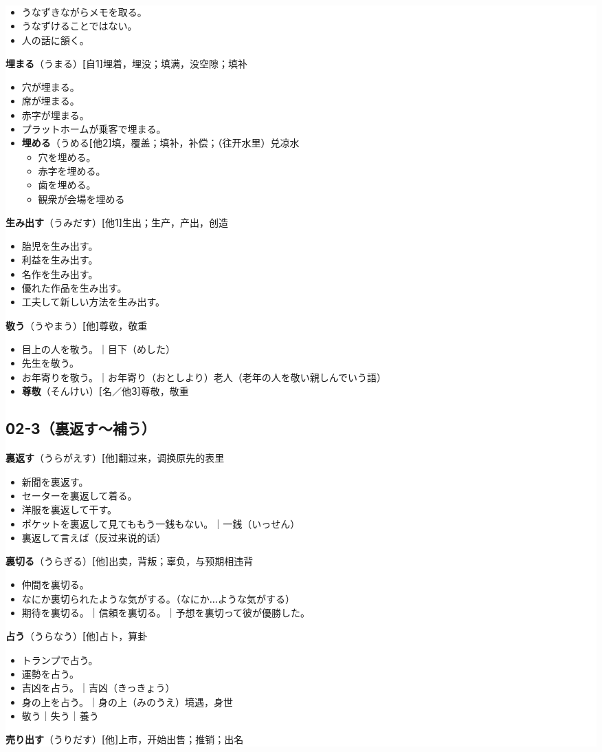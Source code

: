 - うなずきながらメモを取る。
- うなずけることではない。
- 人の話に頷く。

**埋まる**（うまる）[自1]埋着，埋没；填满，没空隙；填补

- 穴が埋まる。
- 席が埋まる。
- 赤字が埋まる。
- プラットホームが乗客で埋まる。
- **埋める**（うめる[他2]填，覆盖；填补，补偿；（往开水里）兑凉水
    - 穴を埋める。
    - 赤字を埋める。
    - 歯を埋める。
    - 観衆が会場を埋める


**生み出す**（うみだす）[他1]生出；生产，产出，创造

- 胎児を生み出す。
- 利益を生み出す。
- 名作を生み出す。
- 優れた作品を生み出す。
- 工夫して新しい方法を生み出す。

**敬う**（うやまう）[他]尊敬，敬重

- 目上の人を敬う。｜目下（めした）
- 先生を敬う。
- お年寄りを敬う。｜お年寄り（おとしより）老人（老年の人を敬い親しんでいう語）
- **尊敬**（そんけい）[名／他3]尊敬，敬重

02-3（裏返す～補う）
---

**裏返す**（うらがえす）[他]翻过来，调换原先的表里

- 新聞を裏返す。
- セーターを裏返して着る。
- 洋服を裏返して干す。
- ポケットを裏返して見てももう一銭もない。｜一銭（いっせん）
- 裏返して言えば（反过来说的话）

**裏切る**（うらぎる）[他]出卖，背叛；辜负，与预期相违背

- 仲間を裏切る。
- なにか裏切られたような気がする。（なにか…ような気がする）
- 期待を裏切る。｜信頼を裏切る。｜予想を裏切って彼が優勝した。

**占う**（うらなう）[他]占卜，算卦

- トランプで占う。
- 運勢を占う。
- 吉凶を占う。｜吉凶（きっきょう）
- 身の上を占う。｜身の上（みのうえ）境遇，身世
- 敬う｜失う｜養う

**売り出す**（うりだす）[他]上市，开始出售；推销；出名
